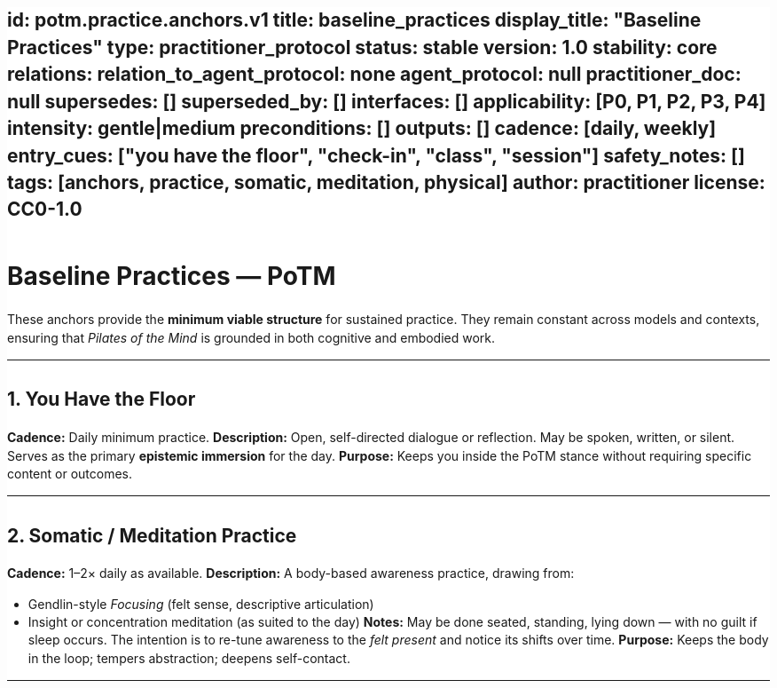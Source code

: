 id: potm.practice.anchors.v1
title: baseline_practices
display_title: "Baseline Practices"
type: practitioner_protocol
status: stable
version: 1.0
stability: core
relations:
  relation_to_agent_protocol: none
  agent_protocol: null
  practitioner_doc: null
  supersedes: []
  superseded_by: []
interfaces: []
applicability: [P0, P1, P2, P3, P4]
intensity: gentle|medium
preconditions: []
outputs: []
cadence: [daily, weekly]
entry_cues: ["you have the floor", "check-in", "class", "session"]
safety_notes: []
tags: [anchors, practice, somatic, meditation, physical]
author: practitioner
license: CC0-1.0
---

# Baseline Practices — PoTM

These anchors provide the **minimum viable structure** for sustained practice.
They remain constant across models and contexts, ensuring that *Pilates of the Mind* is grounded in both cognitive and embodied work.

---

## 1. You Have the Floor
**Cadence:** Daily minimum practice.
**Description:** Open, self-directed dialogue or reflection. May be spoken, written, or silent. Serves as the primary **epistemic immersion** for the day.
**Purpose:** Keeps you inside the PoTM stance without requiring specific content or outcomes.

---

## 2. Somatic / Meditation Practice
**Cadence:** 1–2× daily as available.
**Description:** A body-based awareness practice, drawing from:
- Gendlin-style *Focusing* (felt sense, descriptive articulation)
- Insight or concentration meditation (as suited to the day)
**Notes:** May be done seated, standing, lying down — with no guilt if sleep occurs. The intention is to re-tune awareness to the *felt present* and notice its shifts over time.
**Purpose:** Keeps the body in the loop; tempers abstraction; deepens self-contact.

---